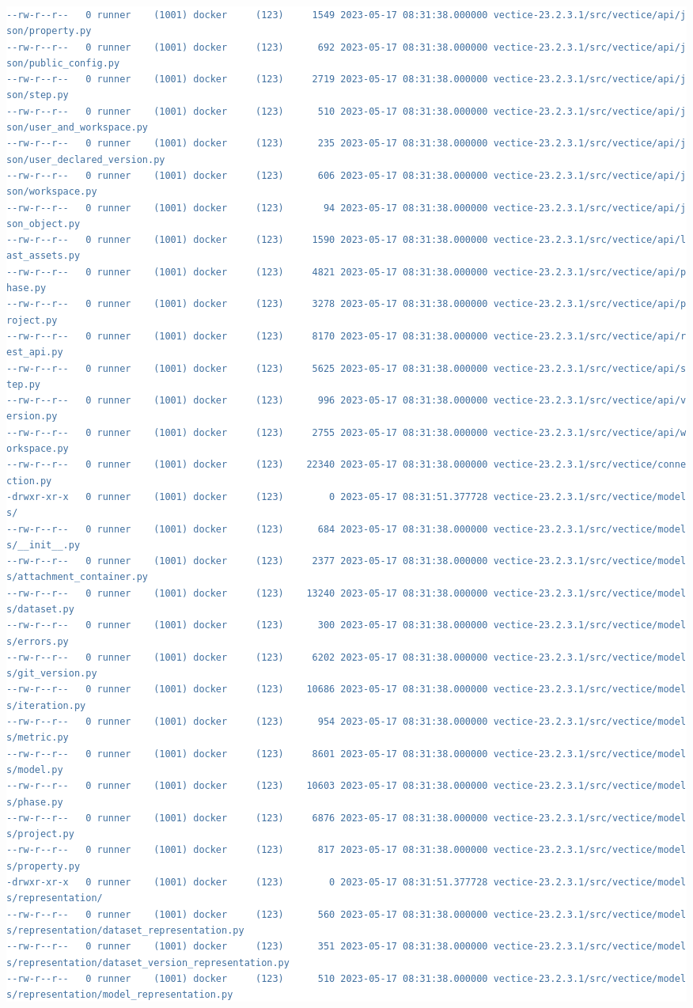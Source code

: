 ```diff
--rw-r--r--   0 runner    (1001) docker     (123)     1549 2023-05-17 08:31:38.000000 vectice-23.2.3.1/src/vectice/api/json/property.py
--rw-r--r--   0 runner    (1001) docker     (123)      692 2023-05-17 08:31:38.000000 vectice-23.2.3.1/src/vectice/api/json/public_config.py
--rw-r--r--   0 runner    (1001) docker     (123)     2719 2023-05-17 08:31:38.000000 vectice-23.2.3.1/src/vectice/api/json/step.py
--rw-r--r--   0 runner    (1001) docker     (123)      510 2023-05-17 08:31:38.000000 vectice-23.2.3.1/src/vectice/api/json/user_and_workspace.py
--rw-r--r--   0 runner    (1001) docker     (123)      235 2023-05-17 08:31:38.000000 vectice-23.2.3.1/src/vectice/api/json/user_declared_version.py
--rw-r--r--   0 runner    (1001) docker     (123)      606 2023-05-17 08:31:38.000000 vectice-23.2.3.1/src/vectice/api/json/workspace.py
--rw-r--r--   0 runner    (1001) docker     (123)       94 2023-05-17 08:31:38.000000 vectice-23.2.3.1/src/vectice/api/json_object.py
--rw-r--r--   0 runner    (1001) docker     (123)     1590 2023-05-17 08:31:38.000000 vectice-23.2.3.1/src/vectice/api/last_assets.py
--rw-r--r--   0 runner    (1001) docker     (123)     4821 2023-05-17 08:31:38.000000 vectice-23.2.3.1/src/vectice/api/phase.py
--rw-r--r--   0 runner    (1001) docker     (123)     3278 2023-05-17 08:31:38.000000 vectice-23.2.3.1/src/vectice/api/project.py
--rw-r--r--   0 runner    (1001) docker     (123)     8170 2023-05-17 08:31:38.000000 vectice-23.2.3.1/src/vectice/api/rest_api.py
--rw-r--r--   0 runner    (1001) docker     (123)     5625 2023-05-17 08:31:38.000000 vectice-23.2.3.1/src/vectice/api/step.py
--rw-r--r--   0 runner    (1001) docker     (123)      996 2023-05-17 08:31:38.000000 vectice-23.2.3.1/src/vectice/api/version.py
--rw-r--r--   0 runner    (1001) docker     (123)     2755 2023-05-17 08:31:38.000000 vectice-23.2.3.1/src/vectice/api/workspace.py
--rw-r--r--   0 runner    (1001) docker     (123)    22340 2023-05-17 08:31:38.000000 vectice-23.2.3.1/src/vectice/connection.py
-drwxr-xr-x   0 runner    (1001) docker     (123)        0 2023-05-17 08:31:51.377728 vectice-23.2.3.1/src/vectice/models/
--rw-r--r--   0 runner    (1001) docker     (123)      684 2023-05-17 08:31:38.000000 vectice-23.2.3.1/src/vectice/models/__init__.py
--rw-r--r--   0 runner    (1001) docker     (123)     2377 2023-05-17 08:31:38.000000 vectice-23.2.3.1/src/vectice/models/attachment_container.py
--rw-r--r--   0 runner    (1001) docker     (123)    13240 2023-05-17 08:31:38.000000 vectice-23.2.3.1/src/vectice/models/dataset.py
--rw-r--r--   0 runner    (1001) docker     (123)      300 2023-05-17 08:31:38.000000 vectice-23.2.3.1/src/vectice/models/errors.py
--rw-r--r--   0 runner    (1001) docker     (123)     6202 2023-05-17 08:31:38.000000 vectice-23.2.3.1/src/vectice/models/git_version.py
--rw-r--r--   0 runner    (1001) docker     (123)    10686 2023-05-17 08:31:38.000000 vectice-23.2.3.1/src/vectice/models/iteration.py
--rw-r--r--   0 runner    (1001) docker     (123)      954 2023-05-17 08:31:38.000000 vectice-23.2.3.1/src/vectice/models/metric.py
--rw-r--r--   0 runner    (1001) docker     (123)     8601 2023-05-17 08:31:38.000000 vectice-23.2.3.1/src/vectice/models/model.py
--rw-r--r--   0 runner    (1001) docker     (123)    10603 2023-05-17 08:31:38.000000 vectice-23.2.3.1/src/vectice/models/phase.py
--rw-r--r--   0 runner    (1001) docker     (123)     6876 2023-05-17 08:31:38.000000 vectice-23.2.3.1/src/vectice/models/project.py
--rw-r--r--   0 runner    (1001) docker     (123)      817 2023-05-17 08:31:38.000000 vectice-23.2.3.1/src/vectice/models/property.py
-drwxr-xr-x   0 runner    (1001) docker     (123)        0 2023-05-17 08:31:51.377728 vectice-23.2.3.1/src/vectice/models/representation/
--rw-r--r--   0 runner    (1001) docker     (123)      560 2023-05-17 08:31:38.000000 vectice-23.2.3.1/src/vectice/models/representation/dataset_representation.py
--rw-r--r--   0 runner    (1001) docker     (123)      351 2023-05-17 08:31:38.000000 vectice-23.2.3.1/src/vectice/models/representation/dataset_version_representation.py
--rw-r--r--   0 runner    (1001) docker     (123)      510 2023-05-17 08:31:38.000000 vectice-23.2.3.1/src/vectice/models/representation/model_representation.py
```